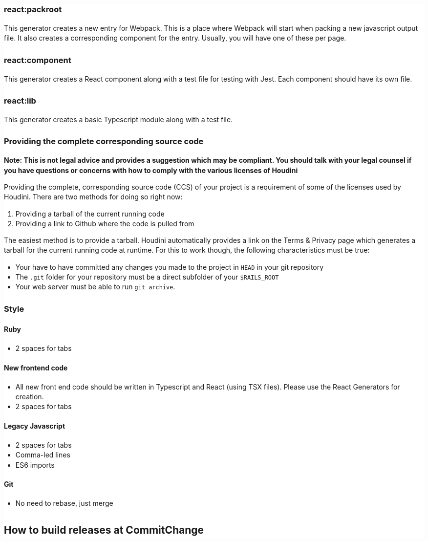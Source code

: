 ### react:packroot
This generator creates a new entry for Webpack. This is a place where Webpack will start
when packing a new javascript output file. It also creates a corresponding component for the entry.
Usually, you will have one of these per page.

### react:component
This generator creates a React component along with a test file for testing with Jest. 
Each component should have its own file. 

### react:lib
This generator creates a basic Typescript module along with a test file.

### Providing the complete corresponding source code

**Note: This is not legal advice and provides a suggestion which may be compliant. You should talk with your legal counsel if you have
questions or concerns with how to comply with the various licenses of Houdini**

Providing the complete, corresponding source code (CCS) of your project is a requirement of some of the licenses used by Houdini. There are two methods for doing so right now:

1. Providing a tarball of the current running code
2. Providing a link to Github where the code is pulled from

The easiest method is to provide a tarball. Houdini automatically provides a link on the Terms & Privacy page which generates a tarball for the current running code at runtime.
For this to work though, the following characteristics must be true:

* Your have to have committed any changes you made to the project in `HEAD` in your git repository
* The `.git` folder for your repository must be a direct subfolder of your `$RAILS_ROOT`
* Your web server must be able to run `git archive`.


### Style

#### Ruby
- 2 spaces for tabs

#### New frontend code
- All new front end code should be written in Typescript 
and React (using TSX files). Please use the React Generators for creation.
- 2 spaces for tabs

#### Legacy Javascript
- 2 spaces for tabs
- Comma-led lines
- ES6 imports

#### Git

- No need to rebase, just merge


## How to build releases at CommitChange
